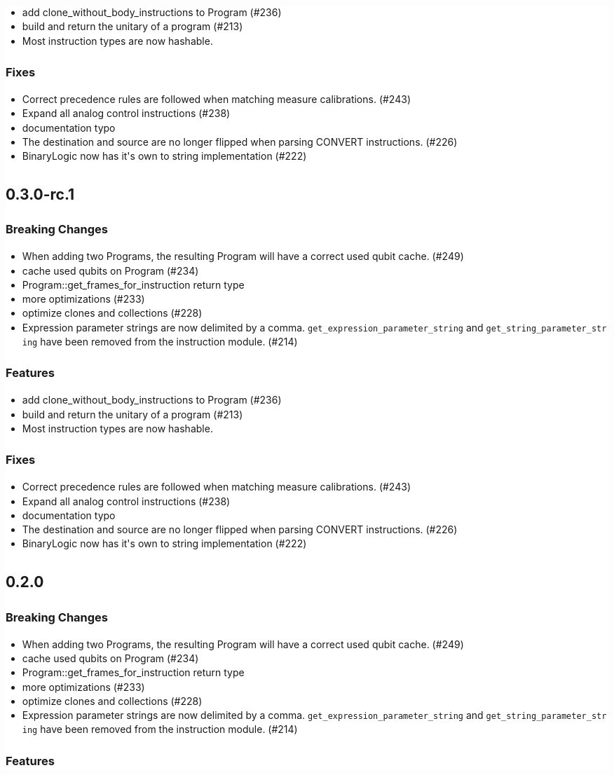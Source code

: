 - add clone_without_body_instructions to Program (#236)
- build and return the unitary of a program (#213)
- Most instruction types are now hashable.

### Fixes

- Correct precedence rules are followed when matching measure calibrations. (#243)
- Expand all analog control instructions (#238)
- documentation typo
- The destination and source are no longer flipped when parsing CONVERT instructions. (#226)
- BinaryLogic now has it's own to string implementation (#222)

## 0.3.0-rc.1

### Breaking Changes

- When adding two Programs, the resulting Program will have a correct used qubit cache. (#249)
- cache used qubits on Program (#234)
- Program::get_frames_for_instruction return type
- more optimizations (#233)
- optimize clones and collections (#228)
- Expression parameter strings are now delimited by a comma. `get_expression_parameter_string` and `get_string_parameter_string` have been removed from the instruction module. (#214)

### Features

- add clone_without_body_instructions to Program (#236)
- build and return the unitary of a program (#213)
- Most instruction types are now hashable.

### Fixes

- Correct precedence rules are followed when matching measure calibrations. (#243)
- Expand all analog control instructions (#238)
- documentation typo
- The destination and source are no longer flipped when parsing CONVERT instructions. (#226)
- BinaryLogic now has it's own to string implementation (#222)

## 0.2.0

### Breaking Changes

- When adding two Programs, the resulting Program will have a correct used qubit cache. (#249)
- cache used qubits on Program (#234)
- Program::get_frames_for_instruction return type
- more optimizations (#233)
- optimize clones and collections (#228)
- Expression parameter strings are now delimited by a comma. `get_expression_parameter_string` and `get_string_parameter_string` have been removed from the instruction module. (#214)

### Features
